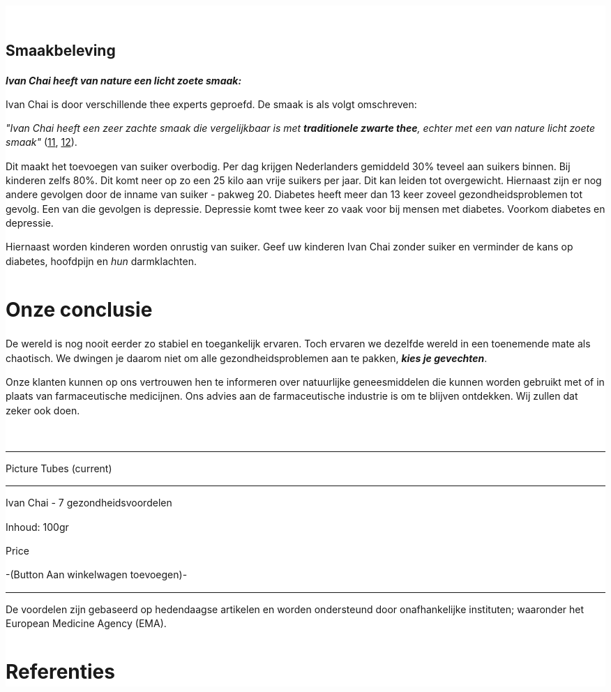 <br>

## Smaakbeleving

**_Ivan Chai heeft van nature een licht zoete smaak:_**

Ivan Chai is door verschillende thee experts geproefd. De smaak is als volgt omschreven:

_"Ivan Chai heeft een zeer zachte smaak die vergelijkbaar is met **traditionele zwarte thee**, echter met een van nature licht zoete smaak"_ ([11](http://mydailyteacup.nl/theereview-ivans-herbs/), [12](https://www.koffietheeenkruiden.nl/)).

Dit maakt het toevoegen van suiker overbodig. Per dag krijgen Nederlanders gemiddeld 30% teveel aan suikers binnen. Bij kinderen zelfs 80%. Dit komt neer op zo een 25 kilo aan vrije suikers per jaar. Dit kan leiden tot overgewicht. Hiernaast zijn er nog andere gevolgen door de inname van suiker - pakweg 20. Diabetes heeft meer dan 13 keer zoveel gezondheidsproblemen tot gevolg. Een van die gevolgen is depressie. Depressie komt twee keer zo vaak voor bij mensen met diabetes. Voorkom diabetes en depressie.

Hiernaast worden kinderen worden onrustig van suiker. Geef uw kinderen Ivan Chai zonder suiker en verminder de kans op diabetes, hoofdpijn en _hun_ darmklachten.


# Onze conclusie  

De wereld is nog nooit eerder zo stabiel en toegankelijk ervaren. Toch ervaren we dezelfde wereld in een toenemende mate als chaotisch. We dwingen je daarom niet om alle gezondheidsproblemen aan te pakken, **_kies je gevechten_**.

Onze klanten kunnen op ons vertrouwen hen te informeren over natuurlijke geneesmiddelen die kunnen worden gebruikt met of in plaats van farmaceutische medicijnen. Ons advies aan de farmaceutische industrie is om te blijven ontdekken. Wij zullen dat zeker ook doen.

<br>

-------------------------------------------------------------

Picture Tubes (current)

-------------------------------------------------------------

Ivan Chai - 7 gezondheidsvoordelen

Inhoud: 100gr

Price

-(Button Aan winkelwagen toevoegen)-

-------------------------------------------------------------

De voordelen zijn gebaseerd op hedendaagse artikelen en worden ondersteund door onafhankelijke instituten; waaronder het European Medicine Agency (EMA).


# Referenties
